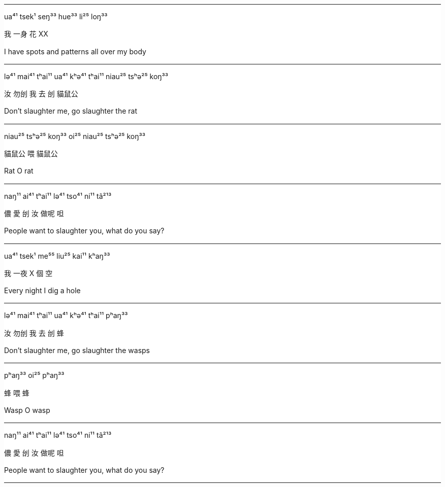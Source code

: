 <hr />

ua⁴¹ tsek¹ seŋ³³ hue³³ li²⁵ loŋ³³

我 一身 花 XX

I have spots and patterns all over my body

<hr />

lə⁴¹ mai⁴¹ tʰai¹¹ ua⁴¹ kʰə⁴¹ tʰai¹¹ niau²⁵ tsʰə²⁵ koŋ³³

汝 勿刣 我 去 刣 貓鼠公

Don’t slaughter me, go slaughter the rat

<hr />

niau²⁵ tsʰə²⁵ koŋ³³ oi²⁵ niau²⁵ tsʰə²⁵ koŋ³³

貓鼠公 喂 貓鼠公

Rat O rat

<hr />

naŋ¹¹ ai⁴¹ tʰai¹¹ lə⁴¹ tso⁴¹ ni¹¹ tã²¹³

儂 愛 刣 汝 做呢 呾

People want to slaughter you, what do you say?

<hr />

ua⁴¹ tsek¹ me⁵⁵ liu²⁵ kai¹¹ kʰaŋ³³

我 一夜 X 個 空

Every night I dig a hole

<hr />

lə⁴¹ mai⁴¹ tʰai¹¹ ua⁴¹ kʰə⁴¹ tʰai¹¹ pʰaŋ³³

汝 勿刣 我 去 刣 蜂

Don’t slaughter me, go slaughter the wasps

<hr />

pʰaŋ³³ oi²⁵ pʰaŋ³³

蜂 喂 蜂

Wasp O wasp

<hr />

naŋ¹¹ ai⁴¹ tʰai¹¹ lə⁴¹ tso⁴¹ ni¹¹ tã²¹³

儂 愛 刣 汝 做呢 呾

People want to slaughter you, what do you say?

<hr />
